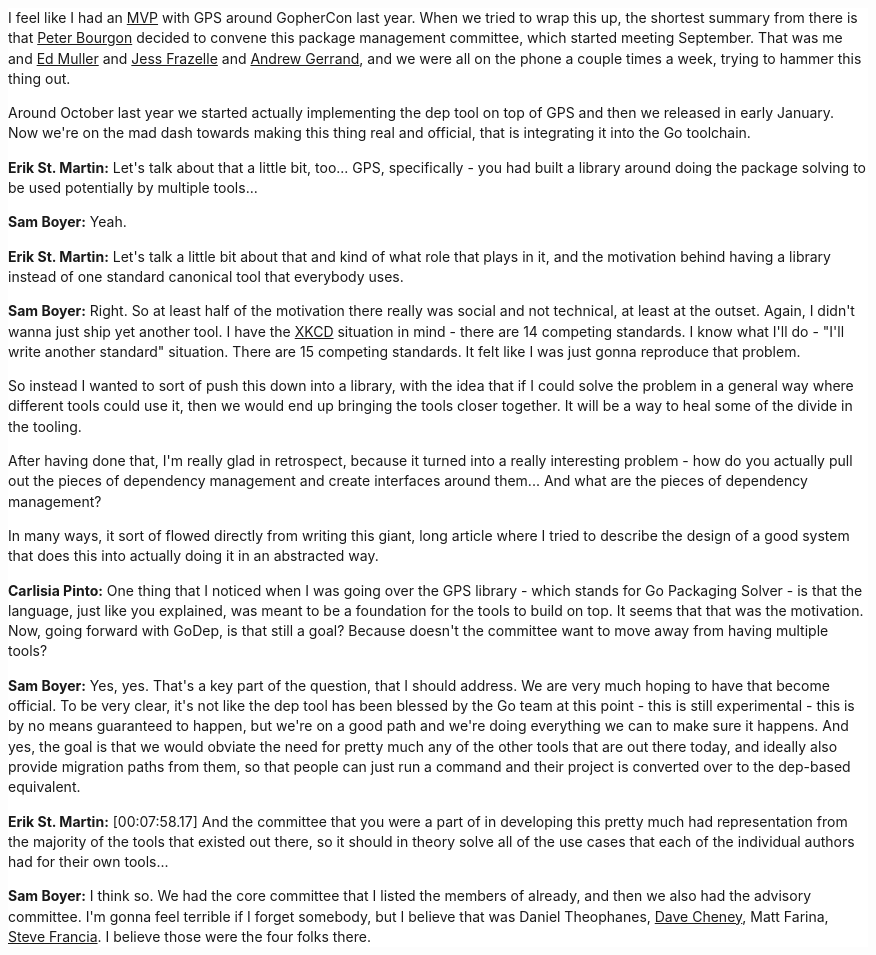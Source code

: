 I feel like I had an [MVP](https://en.wikipedia.org/wiki/Minimum_viable_product) with GPS around GopherCon last year. When we tried to wrap this up, the shortest summary from there is that [Peter Bourgon](https://twitter.com/peterbourgon) decided to convene this package management committee, which started meeting September. That was me and [Ed Muller](https://twitter.com/freeformz) and [Jess Frazelle](https://twitter.com/jessfraz) and [Andrew Gerrand](https://twitter.com/enneff), and we were all on the phone a couple times a week, trying to hammer this thing out.

Around October last year we started actually implementing the dep tool on top of GPS and then we released in early January. Now we're on the mad dash towards making this thing real and official, that is integrating it into the Go toolchain.

**Erik St. Martin:** Let's talk about that a little bit, too... GPS, specifically - you had built a library around doing the package solving to be used potentially by multiple tools...

**Sam Boyer:** Yeah.

**Erik St. Martin:** Let's talk a little bit about that and kind of what role that plays in it, and the motivation behind having a library instead of one standard canonical tool that everybody uses.

**Sam Boyer:** Right. So at least half of the motivation there really was social and not technical, at least at the outset. Again, I didn't wanna just ship yet another tool. I have the [XKCD](https://www.xkcd.com/) situation in mind - there are 14 competing standards. I know what I'll do - "I'll write another standard" situation. There are 15 competing standards. It felt like I was just gonna reproduce that problem.

So instead I wanted to sort of push this down into a library, with the idea that if I could solve the problem in a general way where different tools could use it, then we would end up bringing the tools closer together. It will be a way to heal some of the divide in the tooling.

After having done that, I'm really glad in retrospect, because it turned into a really interesting problem - how do you actually pull out the pieces of dependency management and create interfaces around them... And what are the pieces of dependency management?

In many ways, it sort of flowed directly from writing this giant, long article where I tried to describe the design of a good system that does this into actually doing it in an abstracted way.

**Carlisia Pinto:** One thing that I noticed when I was going over the GPS library - which stands for Go Packaging Solver - is that the language, just like you explained, was meant to be a foundation for the tools to build on top. It seems that that was the motivation. Now, going forward with GoDep, is that still a goal? Because doesn't the committee want to move away from having multiple tools?

**Sam Boyer:** Yes, yes. That's a key part of the question, that I should address. We are very much hoping to have that become official. To be very clear, it's not like the dep tool has been blessed by the Go team at this point - this is still experimental - this is by no means guaranteed to happen, but we're on a good path and we're doing everything we can to make sure it happens. And yes, the goal is that we would obviate the need for pretty much any of the other tools that are out there today, and ideally also provide migration paths from them, so that people can just run a command and their project is converted over to the dep-based equivalent.

**Erik St. Martin:** \[00:07:58.17\] And the committee that you were a part of in developing this pretty much had representation from the majority of the tools that existed out there, so it should in theory solve all of the use cases that each of the individual authors had for their own tools...

**Sam Boyer:** I think so. We had the core committee that I listed the members of already, and then we also had the advisory committee. I'm gonna feel terrible if I forget somebody, but I believe that was Daniel Theophanes, [Dave Cheney](https://twitter.com/davecheney), Matt Farina, [Steve Francia](https://twitter.com/spf13). I believe those were the four folks there.
